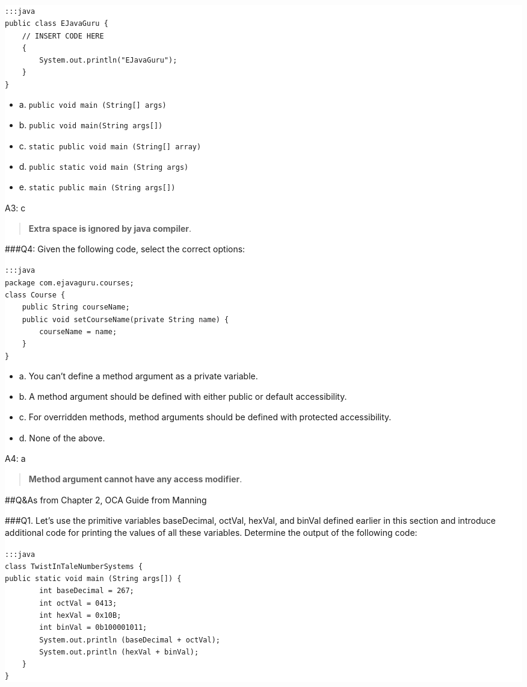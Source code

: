 	:::java
	public class EJavaGuru {
	    // INSERT CODE HERE
	    {
	        System.out.println("EJavaGuru");
	    }
	}

- a. `public void main (String[] args)`

- b. `public void main(String args[])`

- c. `static public void main (String[] array)`

- d. `public static void main (String args)`

- e. `static public main (String args[])`

A3: c

>**Extra space is ignored by java compiler**.

###Q4: Given the following code, select the correct options:

	:::java
	package com.ejavaguru.courses;
	class Course {
	    public String courseName;
	    public void setCourseName(private String name) {
	        courseName = name;
	    }
	}

- a. You can’t define a method argument as a private variable.

- b. A method argument should be defined with either public or default accessibility.

- c. For overridden methods, method arguments should be defined with protected accessibility.

- d. None of the above.

A4: a

>**Method argument cannot have any access modifier**.

##Q&As from Chapter 2, OCA Guide from Manning

###Q1. Let’s use the primitive variables baseDecimal, octVal, hexVal, and binVal defined earlier in this section and introduce additional code for printing the values of all these variables. Determine the output of the following code:

	:::java
	class TwistInTaleNumberSystems {
	public static void main (String args[]) {
	        int baseDecimal = 267;
	        int octVal = 0413;
	        int hexVal = 0x10B;
	        int binVal = 0b100001011;
	        System.out.println (baseDecimal + octVal);
	        System.out.println (hexVal + binVal);
		}
	}
